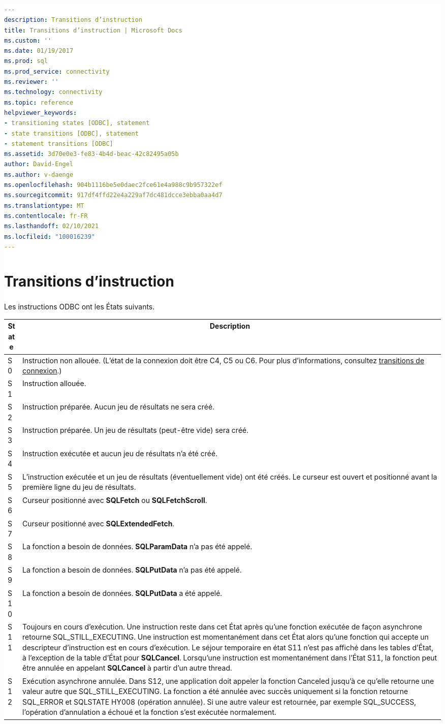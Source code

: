 ```yaml
---
description: Transitions d’instruction
title: Transitions d’instruction | Microsoft Docs
ms.custom: ''
ms.date: 01/19/2017
ms.prod: sql
ms.prod_service: connectivity
ms.reviewer: ''
ms.technology: connectivity
ms.topic: reference
helpviewer_keywords:
- transitioning states [ODBC], statement
- state transitions [ODBC], statement
- statement transitions [ODBC]
ms.assetid: 3d70e0e3-fe83-4b4d-beac-42c82495a05b
author: David-Engel
ms.author: v-daenge
ms.openlocfilehash: 904b1116be5e0daec2fce61e4a988c9b957322ef
ms.sourcegitcommit: 917df4ffd22e4a229af7dc481dcce3ebba0aa4d7
ms.translationtype: MT
ms.contentlocale: fr-FR
ms.lasthandoff: 02/10/2021
ms.locfileid: "100016239"
---
```

# <a name="statement-transitions"></a>Transitions d’instruction
Les instructions ODBC ont les États suivants.  
  
|State|Description|  
|-----------|-----------------|  
|S0|Instruction non allouée. (L’état de la connexion doit être C4, C5 ou C6. Pour plus d’informations, consultez [transitions de connexion](../../../odbc/reference/appendixes/connection-transitions.md).)|  
|S1|Instruction allouée.|  
|S2|Instruction préparée. Aucun jeu de résultats ne sera créé.|  
|S3|Instruction préparée. Un jeu de résultats (peut-être vide) sera créé.|  
|S4|Instruction exécutée et aucun jeu de résultats n’a été créé.|  
|S5|L’instruction exécutée et un jeu de résultats (éventuellement vide) ont été créés. Le curseur est ouvert et positionné avant la première ligne du jeu de résultats.|  
|S6|Curseur positionné avec **SQLFetch** ou **SQLFetchScroll**.|  
|S7|Curseur positionné avec **SQLExtendedFetch**.|  
|S8|La fonction a besoin de données. **SQLParamData** n’a pas été appelé.|  
|S9|La fonction a besoin de données. **SQLPutData** n’a pas été appelé.|  
|S10|La fonction a besoin de données. **SQLPutData** a été appelé.|  
|S11|Toujours en cours d’exécution. Une instruction reste dans cet État après qu’une fonction exécutée de façon asynchrone retourne SQL_STILL_EXECUTING. Une instruction est momentanément dans cet État alors qu’une fonction qui accepte un descripteur d’instruction est en cours d’exécution. Le séjour temporaire en état S11 n’est pas affiché dans les tables d’État, à l’exception de la table d’État pour **SQLCancel**. Lorsqu’une instruction est momentanément dans l’État S11, la fonction peut être annulée en appelant **SQLCancel** à partir d’un autre thread.|  
|S12|Exécution asynchrone annulée. Dans S12, une application doit appeler la fonction Canceled jusqu’à ce qu’elle retourne une valeur autre que SQL_STILL_EXECUTING. La fonction a été annulée avec succès uniquement si la fonction retourne SQL_ERROR et SQLSTATE HY008 (opération annulée). Si une autre valeur est retournée, par exemple SQL_SUCCESS, l’opération d’annulation a échoué et la fonction s’est exécutée normalement.|  
  